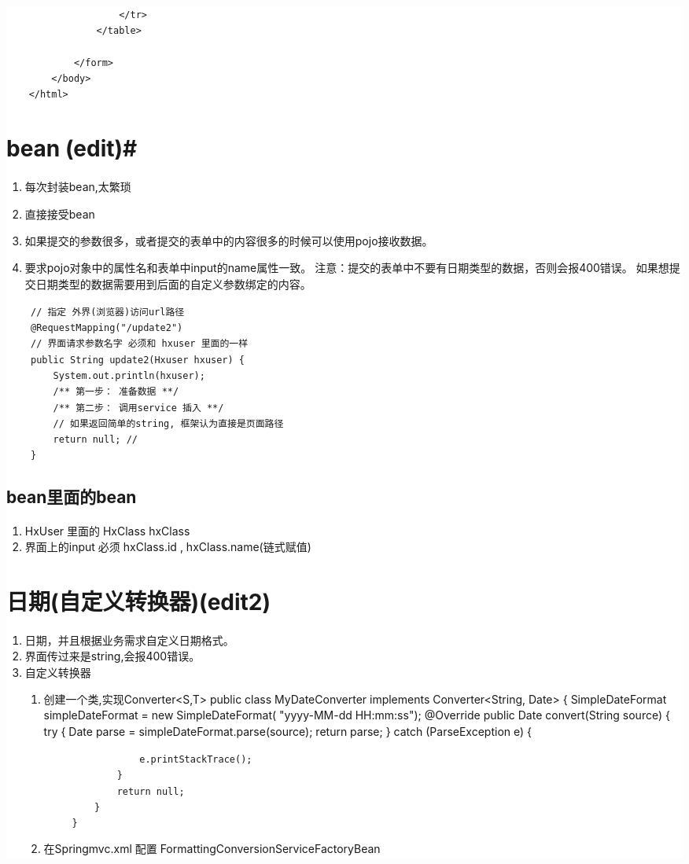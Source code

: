 						</tr>
					</table>
			
				</form>
			</body>
		</html>

# bean (edit)#
1. 每次封装bean,太繁琐
2. 直接接受bean
3. 如果提交的参数很多，或者提交的表单中的内容很多的时候可以使用pojo接收数据。
4. 要求pojo对象中的属性名和表单中input的name属性一致。
		注意：提交的表单中不要有日期类型的数据，否则会报400错误。
			如果想提交日期类型的数据需要用到后面的自定义参数绑定的内容。

		// 指定 外界(浏览器)访问url路径
		@RequestMapping("/update2")
		// 界面请求参数名字 必须和 hxuser 里面的一样
		public String update2(Hxuser hxuser) {
			System.out.println(hxuser);
			/** 第一步： 准备数据 **/
			/** 第二步： 调用service 插入 **/
			// 如果返回简单的string, 框架认为直接是页面路径
			return null; //
		}

## bean里面的bean ##
1. HxUser 里面的 HxClass  hxClass
2. 界面上的input 必须 hxClass.id  , hxClass.name(链式赋值)




# 日期(自定义转换器)(edit2) #
1. 日期，并且根据业务需求自定义日期格式。
2. 界面传过来是string,会报400错误。
3. 自定义转换器
	1. 创建一个类,实现Converter<S,T>
				public class MyDateConverter implements Converter<String, Date> {
					SimpleDateFormat simpleDateFormat = new SimpleDateFormat(
							"yyyy-MM-dd HH:mm:ss");
					@Override
					public Date convert(String source) {
						try {
							Date parse = simpleDateFormat.parse(source);
							return parse;
						} catch (ParseException e) {
				
							e.printStackTrace();
						}
						return null;
					}
				}
	2. 在Springmvc.xml 配置	 FormattingConversionServiceFactoryBean
			<bean id="formattingConversionService" class="org.springframework.format.support.FormattingConversionServiceFactoryBean">
				<property name="converters">
					<set>
						<bean class="com.huaxin.ssm.web.converter.MyDateConverter" ></bean>
					</set>
				</property>	
			</bean>

